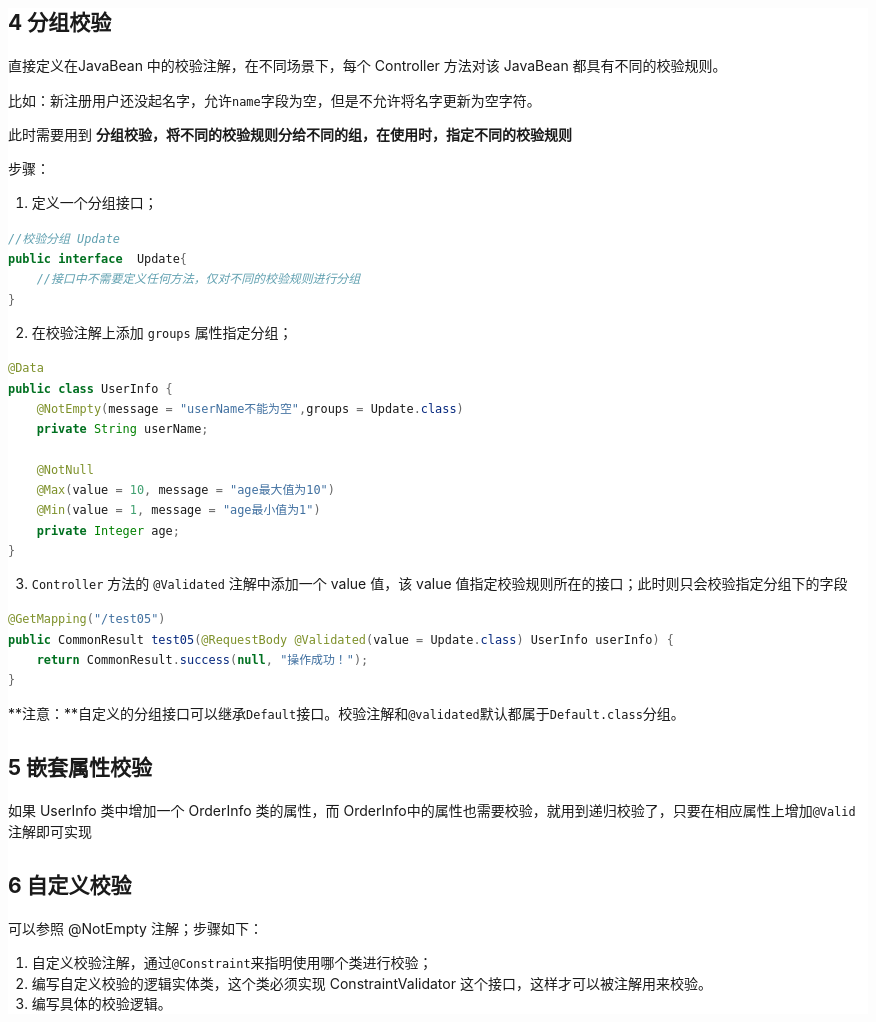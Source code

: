 ## 4 分组校验

直接定义在JavaBean 中的校验注解，在不同场景下，每个 Controller 方法对该 JavaBean 都具有不同的校验规则。

比如：新注册用户还没起名字，允许`name`字段为空，但是不允许将名字更新为空字符。

此时需要用到 **分组校验，将不同的校验规则分给不同的组，在使用时，指定不同的校验规则**



步骤：

1. 定义一个分组接口；

```java
//校验分组 Update
public interface  Update{ 
    //接口中不需要定义任何方法，仅对不同的校验规则进行分组 
} 
```

2. 在校验注解上添加 `groups` 属性指定分组；

```java
@Data
public class UserInfo {
    @NotEmpty(message = "userName不能为空",groups = Update.class)
    private String userName;
    
    @NotNull
    @Max(value = 10, message = "age最大值为10")
    @Min(value = 1, message = "age最小值为1")
    private Integer age;
}
```

3. `Controller` 方法的 `@Validated` 注解中添加一个 value 值，该 value 值指定校验规则所在的接口；此时则只会校验指定分组下的字段

```java
@GetMapping("/test05")
public CommonResult test05(@RequestBody @Validated(value = Update.class) UserInfo userInfo) {
    return CommonResult.success(null, "操作成功！");
}
```

**注意：**自定义的分组接口可以继承`Default`接口。校验注解和`@validated`默认都属于`Default.class`分组。

## 5 嵌套属性校验

如果 UserInfo 类中增加一个 OrderInfo 类的属性，而 OrderInfo中的属性也需要校验，就用到递归校验了，只要在相应属性上增加`@Valid` 注解即可实现

## 6 自定义校验

可以参照 @NotEmpty 注解；步骤如下：

1. 自定义校验注解，通过`@Constraint`来指明使用哪个类进行校验；
2. 编写自定义校验的逻辑实体类，这个类必须实现 ConstraintValidator 这个接口，这样才可以被注解用来校验。 
3. 编写具体的校验逻辑。
